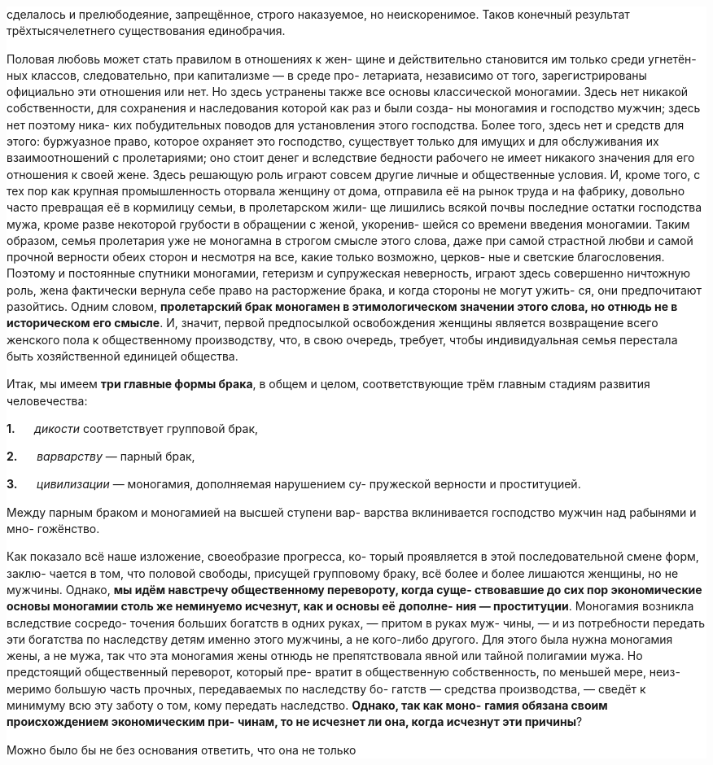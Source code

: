   

сделалось и прелюбодеяние, запрещённое, строго наказуемое, но неискоренимое. Таков конечный результат трёхтысячелетнего существования единобрачия.

Половая любовь может стать правилом в отношениях к жен- щине и действительно становится им только среди угнетён- ных классов, следовательно, при капитализме — в среде про- летариата, независимо от того, зарегистрированы официально эти отношения или нет. Но здесь устранены также все основы классической моногамии. Здесь нет никакой собственности, для сохранения и наследования которой как раз и были созда- ны моногамия и господство мужчин; здесь нет поэтому ника- ких побудительных поводов для установления этого господства. Более того, здесь нет и средств для этого: буржуазное право, которое охраняет это господство, существует только для имущих и для обслуживания их взаимоотношений с пролетариями; оно стоит денег и вследствие бедности рабочего не имеет никакого значения для его отношения к своей жене. Здесь решающую роль играют совсем другие личные и общественные условия. И, кроме того, с тех пор как крупная промышленность оторвала женщину от дома, отправила её на рынок труда и на фабрику, довольно часто превращая её в кормилицу семьи, в пролетарском жили- ще лишились всякой почвы последние остатки господства мужа, кроме разве некоторой грубости в обращении с женой, укоренив- шейся со времени введения моногамии. Таким образом, семья пролетария уже не моногамна в строгом смысле этого слова, даже при самой страстной любви и самой прочной верности обеих сторон и несмотря на все, какие только возможно, церков- ные и светские благословения. Поэтому и постоянные спутники моногамии, гетеризм и супружеская неверность, играют здесь совершенно ничтожную роль, жена фактически вернула себе право на расторжение брака, и когда стороны не могут ужить- ся, они предпочитают разойтись. Одним словом, **пролетарский брак моногамен в этимологическом значении этого слова, но отнюдь не в историческом его смысле**. И, значит, первой предпосылкой освобождения женщины является возвращение всего женского пола к общественному производству, что, в свою очередь, требует, чтобы индивидуальная семья перестала быть хозяйственной единицей общества.

  

Итак, мы имеем **три главные формы брака**, в общем и целом, соответствующие трём главным стадиям развития человечества:

**1.**      _дикости_ соответствует групповой брак,

**2.**      _варварству_ — парный брак,

**3.**      _цивилизации_ — моногамия, дополняемая нарушением су- пружеской верности и проституцией.

Между парным браком и моногамией на высшей ступени вар- варства вклинивается господство мужчин над рабынями и мно- гожёнство.

Как показало всё наше изложение, своеобразие прогресса, ко- торый проявляется в этой последовательной смене форм, заклю- чается в том, что половой свободы, присущей групповому браку, всё более и более лишаются женщины, но не мужчины. Однако, **мы идём навстречу общественному перевороту, когда суще- ствовавшие до сих пор экономические основы моногамии столь же неминуемо исчезнут, как и основы её** **дополне- ния — проституции**. Моногамия возникла вследствие сосредо- точения больших богатств в одних руках, — притом в руках муж- чины, — и из потребности передать эти богатства по наследству детям именно этого мужчины, а не кого-либо другого. Для этого была нужна моногамия жены, а не мужа, так что эта моногамия жены отнюдь не препятствовала явной или тайной полигамии мужа. Но предстоящий общественный переворот, который пре- вратит в общественную собственность, по меньшей мере, неиз- меримо большую часть прочных, передаваемых по наследству бо- гатств — средства производства, — сведёт к минимуму всю эту заботу о том, кому передать наследство. **Однако, так как моно-** **гамия обязана своим происхождением экономическим при-** **чинам, то не исчезнет ли она, когда исчезнут эти причины**?

Можно было бы не без основания ответить, что она не только

